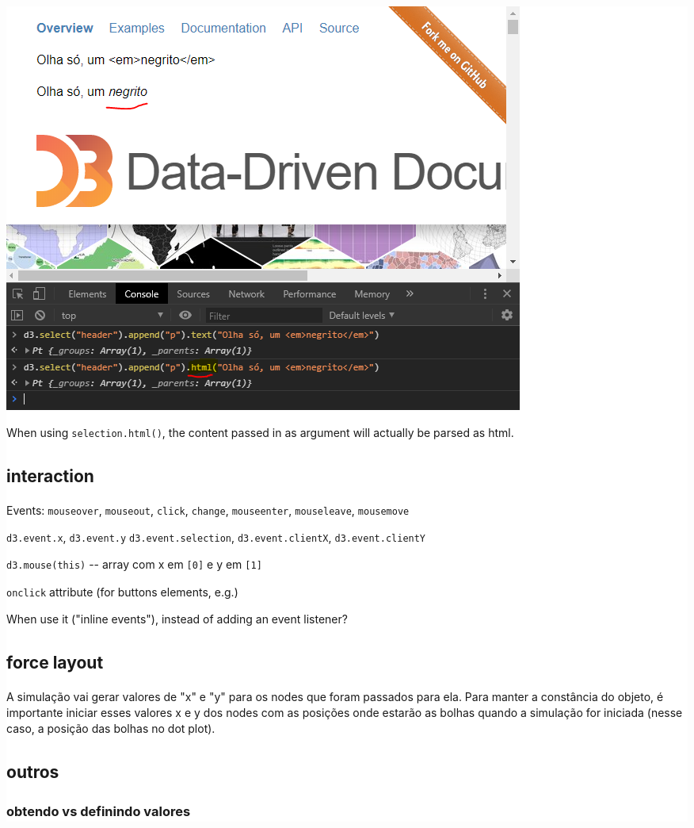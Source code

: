 ![](JS_d3_reference_02html.PNG)

When using `selection.html()`, the content passed in as argument will actually be parsed as html.

## interaction

Events: `mouseover`, `mouseout`, `click`, `change`, `mouseenter`, `mouseleave`, `mousemove`

`d3.event.x`, `d3.event.y`
`d3.event.selection`, `d3.event.clientX`, `d3.event.clientY`

`d3.mouse(this)` -- array com x em `[0]` e y em `[1]`

`onclick` attribute (for buttons elements, e.g.)

When use it ("inline events"), instead of adding an event listener?

## force layout

A simulação vai gerar valores de "x" e "y" para os nodes que foram passados para ela. Para manter a constância do objeto, é importante iniciar esses valores x e y dos nodes com as posições onde estarão as bolhas quando a simulação for iniciada (nesse caso, a posição das bolhas no dot plot).

## outros

### obtendo vs definindo valores
